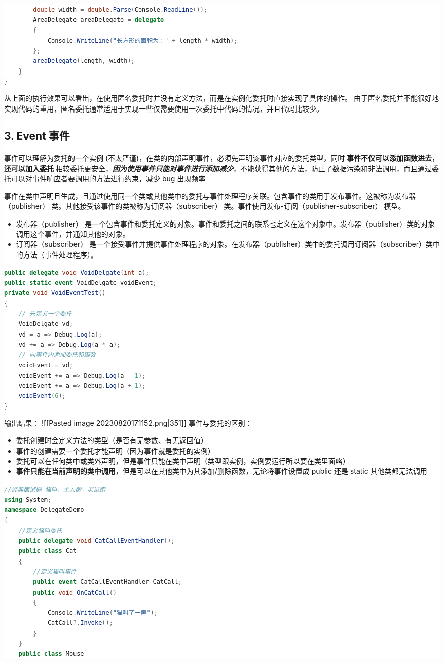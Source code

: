 ```c#
        double width = double.Parse(Console.ReadLine());
        AreaDelegate areaDelegate = delegate
        {
            Console.WriteLine("长方形的面积为：" + length * width);
        };
        areaDelegate(length, width);
    }
}
```
从上面的执行效果可以看岀，在使用匿名委托时并没有定义方法，而是在实例化委托时直接实现了具体的操作。
由于匿名委托并不能很好地实现代码的重用，匿名委托通常适用于实现一些仅需要使用一次委托中代码的情况，并且代码比较少。

## 3. Event 事件
事件可以理解为委托的一个实例 (不太严谨)，在类的内部声明事件，必须先声明该事件对应的委托类型，同时 **事件不仅可以添加函数进去，还可以加入委托**
相较委托更安全，***因为使用事件只能对事件进行添加减少***，不能获得其他的方法，防止了数据污染和非法调用，而且通过委托可以对事件响应者要调用的方法进行约束，减少 bug 出现频率

事件在类中声明且生成，且通过使用同一个类或其他类中的委托与事件处理程序关联。包含事件的类用于发布事件。这被称为发布器（publisher） 类。其他接受该事件的类被称为订阅器（subscriber） 类。事件使用发布-订阅（publisher-subscriber） 模型。
- 发布器（publisher） 
	是一个包含事件和委托定义的对象。事件和委托之间的联系也定义在这个对象中。发布器（publisher）类的对象调用这个事件，并通知其他的对象。
- 订阅器（subscriber） 
	是一个接受事件并提供事件处理程序的对象。在发布器（publisher）类中的委托调用订阅器（subscriber）类中的方法（事件处理程序）。
```csharp
public delegate void VoidDelgate(int a);
public static event VoidDelgate voidEvent;
private void VoidEventTest()
{
    // 先定义一个委托
    VoidDelgate vd;
    vd = a => Debug.Log(a);
    vd += a => Debug.Log(a * a);
    // 向事件内添加委托和函数
    voidEvent = vd;
    voidEvent += a => Debug.Log(a - 1);
    voidEvent += a => Debug.Log(a + 1);
    voidEvent(6);
}
```
输出结果：
![[Pasted image 20230820171152.png|351]]
事件与委托的区别：
- 委托创建时会定义方法的类型（是否有无参数、有无返回值）
- 事件的创建需要一个委托才能声明（因为事件就是委托的实例）
- 委托可以在任何类中或类外声明，但是事件只能在类中声明（类型跟实例，实例要运行所以要在类里面咯）
- **事件只能在当前声明的类中调用**，但是可以在其他类中为其添加/删除函数，无论将事件设置成 public 还是 static 其他类都无法调用
```c#
//经典面试题—猫叫，主人醒，老鼠跑
using System;
namespace DelegateDemo
{
    //定义猫叫委托
    public delegate void CatCallEventHandler();
    public class Cat
    {
        //定义猫叫事件
        public event CatCallEventHandler CatCall;
        public void OnCatCall()
        {
            Console.WriteLine("猫叫了一声");
            CatCall?.Invoke();
        }
    }
    public class Mouse
```